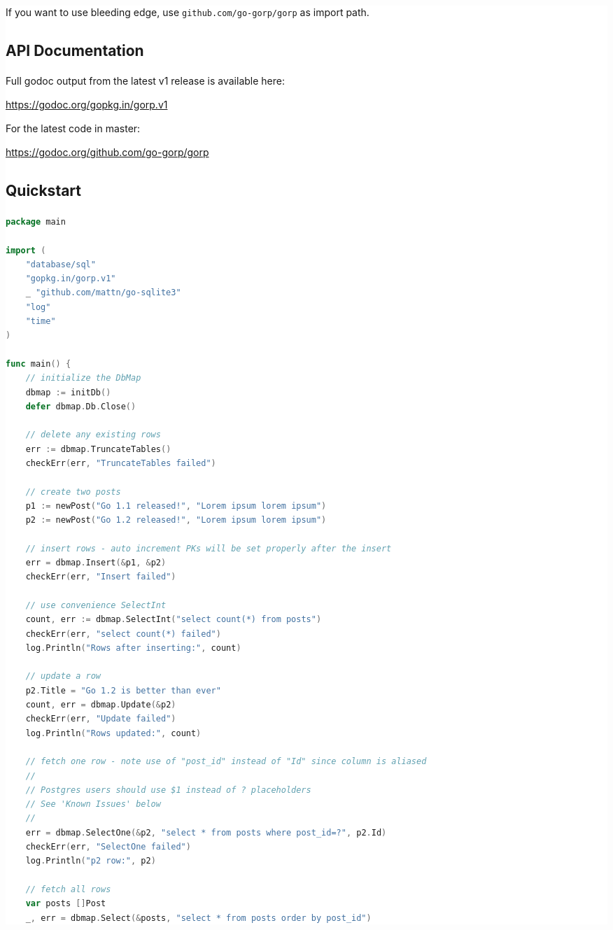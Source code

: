 If you want to use bleeding edge, use `github.com/go-gorp/gorp` as import path.

## API Documentation

Full godoc output from the latest v1 release is available here:

https://godoc.org/gopkg.in/gorp.v1

For the latest code in master:

https://godoc.org/github.com/go-gorp/gorp

## Quickstart

```go
package main

import (
    "database/sql"
    "gopkg.in/gorp.v1"
    _ "github.com/mattn/go-sqlite3"
    "log"
    "time"
)

func main() {
    // initialize the DbMap
    dbmap := initDb()
    defer dbmap.Db.Close()

    // delete any existing rows
    err := dbmap.TruncateTables()
    checkErr(err, "TruncateTables failed")

    // create two posts
    p1 := newPost("Go 1.1 released!", "Lorem ipsum lorem ipsum")
    p2 := newPost("Go 1.2 released!", "Lorem ipsum lorem ipsum")

    // insert rows - auto increment PKs will be set properly after the insert
    err = dbmap.Insert(&p1, &p2)
    checkErr(err, "Insert failed")

    // use convenience SelectInt
    count, err := dbmap.SelectInt("select count(*) from posts")
    checkErr(err, "select count(*) failed")
    log.Println("Rows after inserting:", count)

    // update a row
    p2.Title = "Go 1.2 is better than ever"
    count, err = dbmap.Update(&p2)
    checkErr(err, "Update failed")
    log.Println("Rows updated:", count)

    // fetch one row - note use of "post_id" instead of "Id" since column is aliased
    //
    // Postgres users should use $1 instead of ? placeholders
    // See 'Known Issues' below
    //
    err = dbmap.SelectOne(&p2, "select * from posts where post_id=?", p2.Id)
    checkErr(err, "SelectOne failed")
    log.Println("p2 row:", p2)

    // fetch all rows
    var posts []Post
    _, err = dbmap.Select(&posts, "select * from posts order by post_id")
```